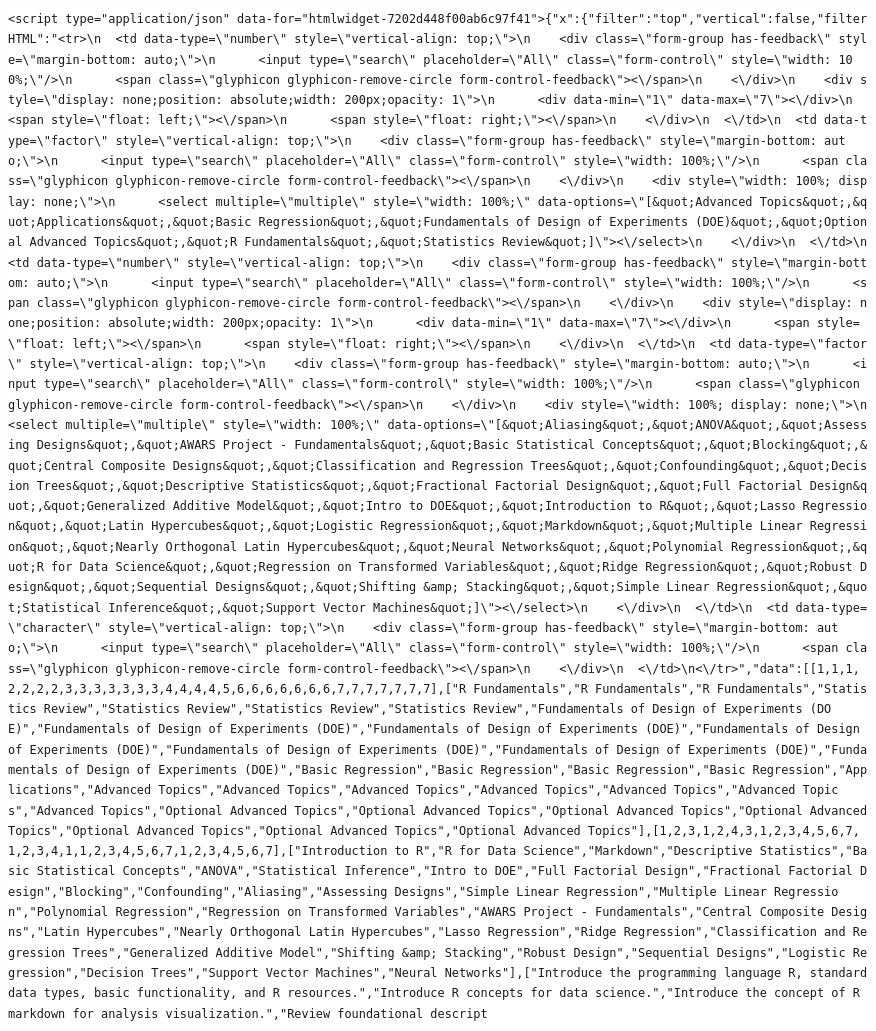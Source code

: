 ```{=html}
<script type="application/json" data-for="htmlwidget-7202d448f00ab6c97f41">{"x":{"filter":"top","vertical":false,"filterHTML":"<tr>\n  <td data-type=\"number\" style=\"vertical-align: top;\">\n    <div class=\"form-group has-feedback\" style=\"margin-bottom: auto;\">\n      <input type=\"search\" placeholder=\"All\" class=\"form-control\" style=\"width: 100%;\"/>\n      <span class=\"glyphicon glyphicon-remove-circle form-control-feedback\"><\/span>\n    <\/div>\n    <div style=\"display: none;position: absolute;width: 200px;opacity: 1\">\n      <div data-min=\"1\" data-max=\"7\"><\/div>\n      <span style=\"float: left;\"><\/span>\n      <span style=\"float: right;\"><\/span>\n    <\/div>\n  <\/td>\n  <td data-type=\"factor\" style=\"vertical-align: top;\">\n    <div class=\"form-group has-feedback\" style=\"margin-bottom: auto;\">\n      <input type=\"search\" placeholder=\"All\" class=\"form-control\" style=\"width: 100%;\"/>\n      <span class=\"glyphicon glyphicon-remove-circle form-control-feedback\"><\/span>\n    <\/div>\n    <div style=\"width: 100%; display: none;\">\n      <select multiple=\"multiple\" style=\"width: 100%;\" data-options=\"[&quot;Advanced Topics&quot;,&quot;Applications&quot;,&quot;Basic Regression&quot;,&quot;Fundamentals of Design of Experiments (DOE)&quot;,&quot;Optional Advanced Topics&quot;,&quot;R Fundamentals&quot;,&quot;Statistics Review&quot;]\"><\/select>\n    <\/div>\n  <\/td>\n  <td data-type=\"number\" style=\"vertical-align: top;\">\n    <div class=\"form-group has-feedback\" style=\"margin-bottom: auto;\">\n      <input type=\"search\" placeholder=\"All\" class=\"form-control\" style=\"width: 100%;\"/>\n      <span class=\"glyphicon glyphicon-remove-circle form-control-feedback\"><\/span>\n    <\/div>\n    <div style=\"display: none;position: absolute;width: 200px;opacity: 1\">\n      <div data-min=\"1\" data-max=\"7\"><\/div>\n      <span style=\"float: left;\"><\/span>\n      <span style=\"float: right;\"><\/span>\n    <\/div>\n  <\/td>\n  <td data-type=\"factor\" style=\"vertical-align: top;\">\n    <div class=\"form-group has-feedback\" style=\"margin-bottom: auto;\">\n      <input type=\"search\" placeholder=\"All\" class=\"form-control\" style=\"width: 100%;\"/>\n      <span class=\"glyphicon glyphicon-remove-circle form-control-feedback\"><\/span>\n    <\/div>\n    <div style=\"width: 100%; display: none;\">\n      <select multiple=\"multiple\" style=\"width: 100%;\" data-options=\"[&quot;Aliasing&quot;,&quot;ANOVA&quot;,&quot;Assessing Designs&quot;,&quot;AWARS Project - Fundamentals&quot;,&quot;Basic Statistical Concepts&quot;,&quot;Blocking&quot;,&quot;Central Composite Designs&quot;,&quot;Classification and Regression Trees&quot;,&quot;Confounding&quot;,&quot;Decision Trees&quot;,&quot;Descriptive Statistics&quot;,&quot;Fractional Factorial Design&quot;,&quot;Full Factorial Design&quot;,&quot;Generalized Additive Model&quot;,&quot;Intro to DOE&quot;,&quot;Introduction to R&quot;,&quot;Lasso Regression&quot;,&quot;Latin Hypercubes&quot;,&quot;Logistic Regression&quot;,&quot;Markdown&quot;,&quot;Multiple Linear Regression&quot;,&quot;Nearly Orthogonal Latin Hypercubes&quot;,&quot;Neural Networks&quot;,&quot;Polynomial Regression&quot;,&quot;R for Data Science&quot;,&quot;Regression on Transformed Variables&quot;,&quot;Ridge Regression&quot;,&quot;Robust Design&quot;,&quot;Sequential Designs&quot;,&quot;Shifting &amp; Stacking&quot;,&quot;Simple Linear Regression&quot;,&quot;Statistical Inference&quot;,&quot;Support Vector Machines&quot;]\"><\/select>\n    <\/div>\n  <\/td>\n  <td data-type=\"character\" style=\"vertical-align: top;\">\n    <div class=\"form-group has-feedback\" style=\"margin-bottom: auto;\">\n      <input type=\"search\" placeholder=\"All\" class=\"form-control\" style=\"width: 100%;\"/>\n      <span class=\"glyphicon glyphicon-remove-circle form-control-feedback\"><\/span>\n    <\/div>\n  <\/td>\n<\/tr>","data":[[1,1,1,2,2,2,2,3,3,3,3,3,3,3,4,4,4,4,5,6,6,6,6,6,6,6,7,7,7,7,7,7,7],["R Fundamentals","R Fundamentals","R Fundamentals","Statistics Review","Statistics Review","Statistics Review","Statistics Review","Fundamentals of Design of Experiments (DOE)","Fundamentals of Design of Experiments (DOE)","Fundamentals of Design of Experiments (DOE)","Fundamentals of Design of Experiments (DOE)","Fundamentals of Design of Experiments (DOE)","Fundamentals of Design of Experiments (DOE)","Fundamentals of Design of Experiments (DOE)","Basic Regression","Basic Regression","Basic Regression","Basic Regression","Applications","Advanced Topics","Advanced Topics","Advanced Topics","Advanced Topics","Advanced Topics","Advanced Topics","Advanced Topics","Optional Advanced Topics","Optional Advanced Topics","Optional Advanced Topics","Optional Advanced Topics","Optional Advanced Topics","Optional Advanced Topics","Optional Advanced Topics"],[1,2,3,1,2,4,3,1,2,3,4,5,6,7,1,2,3,4,1,1,2,3,4,5,6,7,1,2,3,4,5,6,7],["Introduction to R","R for Data Science","Markdown","Descriptive Statistics","Basic Statistical Concepts","ANOVA","Statistical Inference","Intro to DOE","Full Factorial Design","Fractional Factorial Design","Blocking","Confounding","Aliasing","Assessing Designs","Simple Linear Regression","Multiple Linear Regression","Polynomial Regression","Regression on Transformed Variables","AWARS Project - Fundamentals","Central Composite Designs","Latin Hypercubes","Nearly Orthogonal Latin Hypercubes","Lasso Regression","Ridge Regression","Classification and Regression Trees","Generalized Additive Model","Shifting &amp; Stacking","Robust Design","Sequential Designs","Logistic Regression","Decision Trees","Support Vector Machines","Neural Networks"],["Introduce the programming language R, standard data types, basic functionality, and R resources.","Introduce R concepts for data science.","Introduce the concept of R markdown for analysis visualization.","Review foundational descript
```